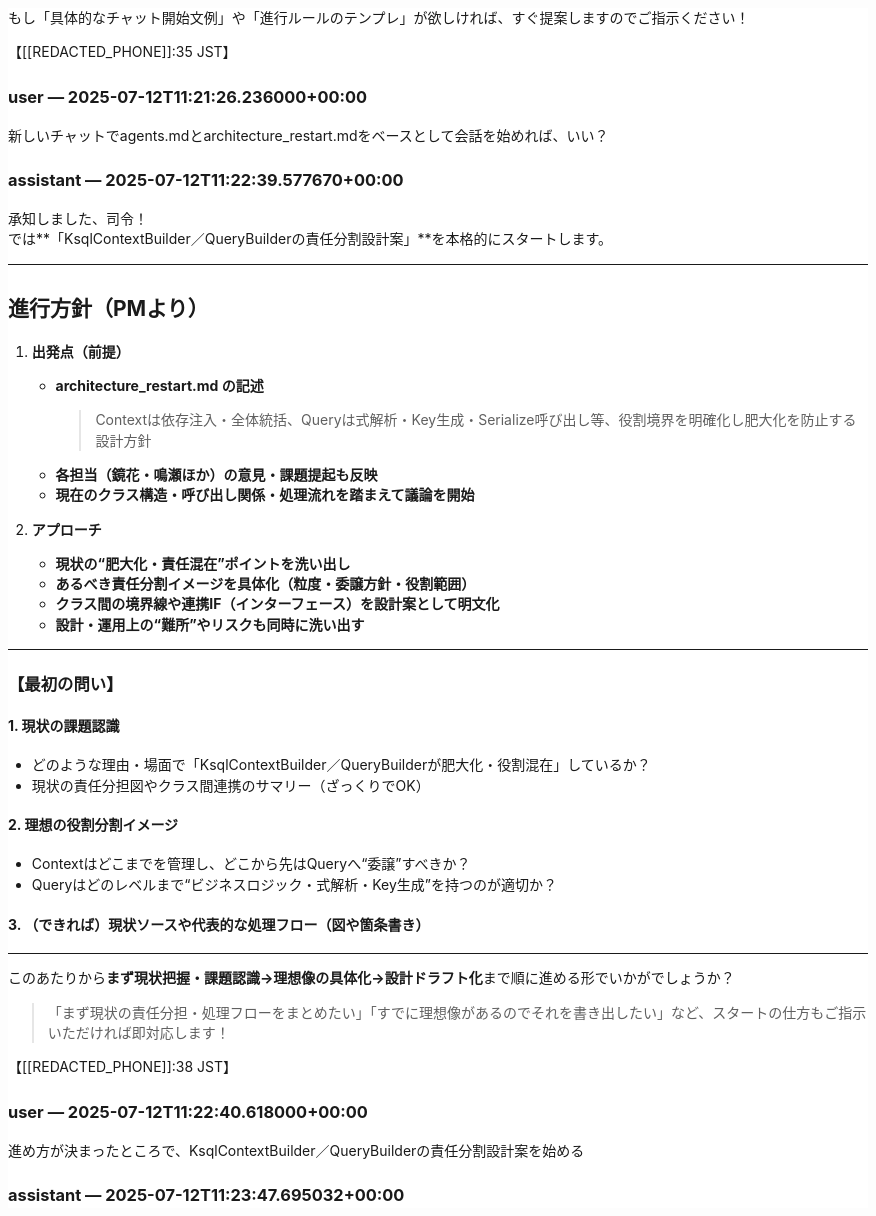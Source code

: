もし「具体的なチャット開始文例」や「進行ルールのテンプレ」が欲しければ、すぐ提案しますのでご指示ください！

【[[REDACTED_PHONE]]:35 JST】
### user — 2025-07-12T11:21:26.236000+00:00

新しいチャットでagents.mdとarchitecture_restart.mdをベースとして会話を始めれば、いい？
### assistant — 2025-07-12T11:22:39.577670+00:00

承知しました、司令！  
では**「KsqlContextBuilder／QueryBuilderの責任分割設計案」**を本格的にスタートします。

---

## 進行方針（PMより）

1. **出発点（前提）**
    - **architecture_restart.md の記述**  
        > Contextは依存注入・全体統括、Queryは式解析・Key生成・Serialize呼び出し等、役割境界を明確化し肥大化を防止する設計方針
    - **各担当（鏡花・鳴瀬ほか）の意見・課題提起も反映**
    - **現在のクラス構造・呼び出し関係・処理流れを踏まえて議論を開始**

2. **アプローチ**
    - **現状の“肥大化・責任混在”ポイントを洗い出し**
    - **あるべき責任分割イメージを具体化（粒度・委譲方針・役割範囲）**
    - **クラス間の境界線や連携IF（インターフェース）を設計案として明文化**
    - **設計・運用上の“難所”やリスクも同時に洗い出す**

---
### 【最初の問い】

#### 1. **現状の課題認識**
- どのような理由・場面で「KsqlContextBuilder／QueryBuilderが肥大化・役割混在」しているか？
- 現状の責任分担図やクラス間連携のサマリー（ざっくりでOK）

#### 2. **理想の役割分割イメージ**
- Contextはどこまでを管理し、どこから先はQueryへ“委譲”すべきか？
- Queryはどのレベルまで“ビジネスロジック・式解析・Key生成”を持つのが適切か？

#### 3. **（できれば）現状ソースや代表的な処理フロー（図や箇条書き）**

---

このあたりから**まず現状把握・課題認識→理想像の具体化→設計ドラフト化**まで順に進める形でいかがでしょうか？

> 「まず現状の責任分担・処理フローをまとめたい」「すでに理想像があるのでそれを書き出したい」など、スタートの仕方もご指示いただければ即対応します！

【[[REDACTED_PHONE]]:38 JST】
### user — 2025-07-12T11:22:40.618000+00:00

進め方が決まったところで、KsqlContextBuilder／QueryBuilderの責任分割設計案を始める
### assistant — 2025-07-12T11:23:47.695032+00:00
